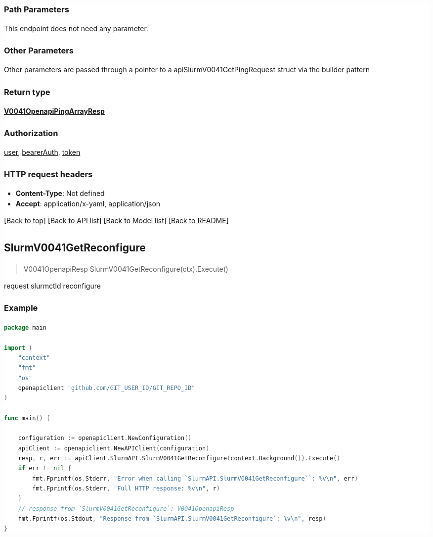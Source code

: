 ### Path Parameters

This endpoint does not need any parameter.

### Other Parameters

Other parameters are passed through a pointer to a apiSlurmV0041GetPingRequest struct via the builder pattern


### Return type

[**V0041OpenapiPingArrayResp**](V0041OpenapiPingArrayResp.md)

### Authorization

[user](../README.md#user), [bearerAuth](../README.md#bearerAuth), [token](../README.md#token)

### HTTP request headers

- **Content-Type**: Not defined
- **Accept**: application/x-yaml, application/json

[[Back to top]](#) [[Back to API list]](../README.md#documentation-for-api-endpoints)
[[Back to Model list]](../README.md#documentation-for-models)
[[Back to README]](../README.md)


## SlurmV0041GetReconfigure

> V0041OpenapiResp SlurmV0041GetReconfigure(ctx).Execute()

request slurmctld reconfigure

### Example

```go
package main

import (
	"context"
	"fmt"
	"os"
	openapiclient "github.com/GIT_USER_ID/GIT_REPO_ID"
)

func main() {

	configuration := openapiclient.NewConfiguration()
	apiClient := openapiclient.NewAPIClient(configuration)
	resp, r, err := apiClient.SlurmAPI.SlurmV0041GetReconfigure(context.Background()).Execute()
	if err != nil {
		fmt.Fprintf(os.Stderr, "Error when calling `SlurmAPI.SlurmV0041GetReconfigure``: %v\n", err)
		fmt.Fprintf(os.Stderr, "Full HTTP response: %v\n", r)
	}
	// response from `SlurmV0041GetReconfigure`: V0041OpenapiResp
	fmt.Fprintf(os.Stdout, "Response from `SlurmAPI.SlurmV0041GetReconfigure`: %v\n", resp)
}
```
